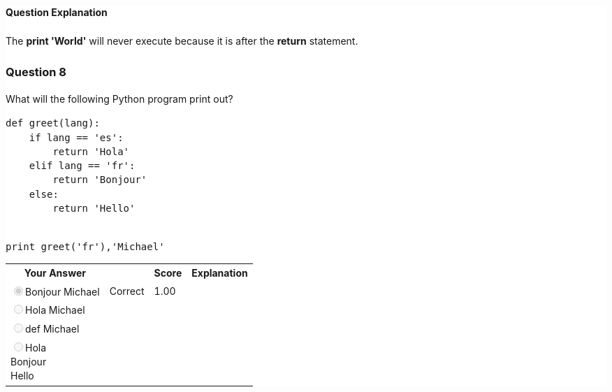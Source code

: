 </tr>
</tbody></table>
<div dir="auto" class="course-quiz-question-explanation">
<b>Question Explanation<br><br></b>The <b>print 'World'</b> will never execute because it is after the <b>return</b> statement.</div>
</div><div class="course-quiz-question-body">
<h3 class="course-quiz-question-number">Question 8</h3>
<div dir="auto" class="course-quiz-question-text">What will the following Python program print out?
<pre>def greet(lang):
    if lang == 'es':
        return 'Hola'
    elif lang == 'fr':
        return 'Bonjour'
    else:
        return 'Hello'
 
print greet('fr'),'Michael'
</pre>
</div>
<div dir="auto" class="course-quiz-options"></div>
<table class="table">
<tbody><tr>
<th>Your Answer</th>
<th></th>
<th>Score</th>
<th>Explanation</th>
</tr>
<tr data-randomizable-option="data-randomizable-option">
<td class="course-quiz-student-answer" dir="auto">
<input dir="auto" class="course-quiz-input" name="answer[6418e670bb83e1110717c5f7c5c326cf][]" id="gensym_548af1a3a49b3" value="54d71305f5b9dda581667a993f7b0221" checked="" disabled="" type="radio">Bonjour Michael
</td>
<td><span class="course-quiz-answer-correct" title="Correct" alt="Correct"><span class="icon-ok" alt="Correct"><span class="accessible-text-for-reader">Correct</span></span></span></td>
<td>1.00</td>
<td></td>
</tr>
<tr data-randomizable-option="data-randomizable-option">
<td class="course-quiz-student-answer" dir="auto">
<input dir="auto" class="course-quiz-input" name="answer[6418e670bb83e1110717c5f7c5c326cf][]" id="gensym_548af1a3a529a" value="1cb5f4309f886935ab54bd0e2244a206" disabled="" type="radio">Hola Michael</td>
<td></td>
<td></td>
<td></td>
</tr>
<tr data-randomizable-option="data-randomizable-option">
<td class="course-quiz-student-answer" dir="auto">
<input dir="auto" class="course-quiz-input" name="answer[6418e670bb83e1110717c5f7c5c326cf][]" id="gensym_548af1a3a5867" value="ffeb21a4549ff4880b5249202fe83b9b" disabled="" type="radio">def Michael</td>
<td></td>
<td></td>
<td></td>
</tr>
<tr data-randomizable-option="data-randomizable-option">
<td class="course-quiz-student-answer" dir="auto">
<input dir="auto" class="course-quiz-input" name="answer[6418e670bb83e1110717c5f7c5c326cf][]" id="gensym_548af1a3a5d97" value="4498704d5a50884d7f6a999f6dfcb30e" disabled="" type="radio">Hola<br>
Bonjour<br>
Hello<br>
</td>
<td></td>